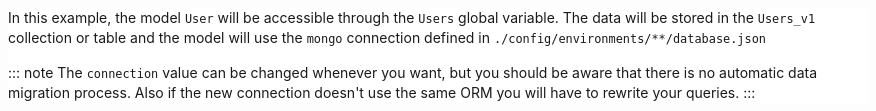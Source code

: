 In this example, the model `User` will be accessible through the `Users` global variable. The data will be stored in the `Users_v1` collection or table and the model will use the `mongo` connection defined in `./config/environments/**/database.json`

::: note
The `connection` value can be changed whenever you want, but you should be aware that there is no automatic data migration process. Also if the new connection doesn't use the same ORM you will have to rewrite your queries.
:::
